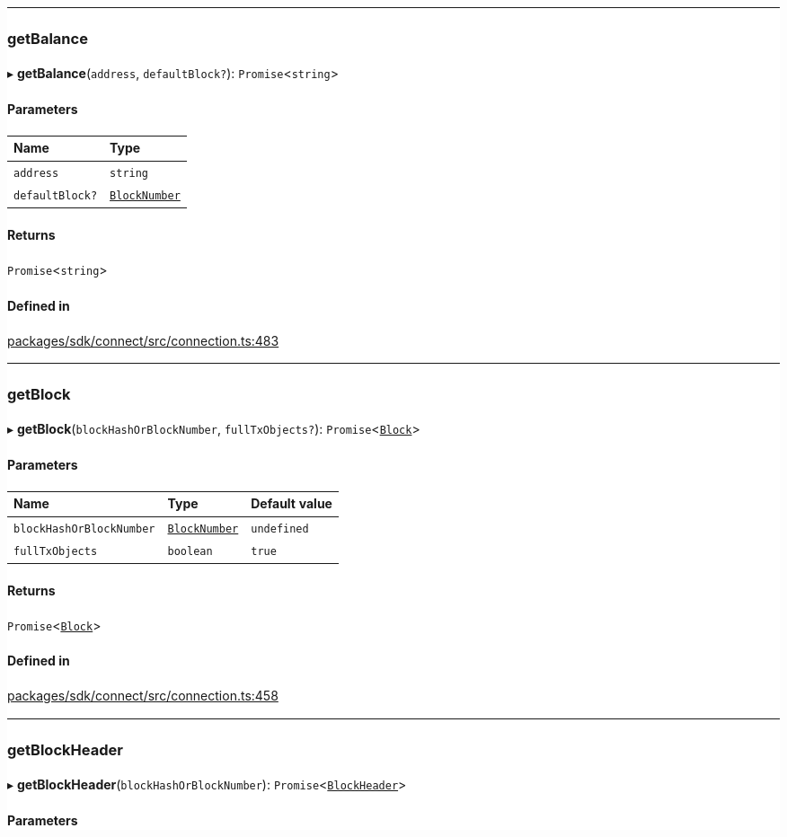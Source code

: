 ___

### getBalance

▸ **getBalance**(`address`, `defaultBlock?`): `Promise`\<`string`\>

#### Parameters

| Name | Type |
| :------ | :------ |
| `address` | `string` |
| `defaultBlock?` | [`BlockNumber`](../modules/index.md#blocknumber) |

#### Returns

`Promise`\<`string`\>

#### Defined in

[packages/sdk/connect/src/connection.ts:483](https://github.com/celo-org/developer-tooling/blob/master/packages/sdk/connect/src/connection.ts#L483)

___

### getBlock

▸ **getBlock**(`blockHashOrBlockNumber`, `fullTxObjects?`): `Promise`\<[`Block`](../interfaces/index.Block.md)\>

#### Parameters

| Name | Type | Default value |
| :------ | :------ | :------ |
| `blockHashOrBlockNumber` | [`BlockNumber`](../modules/index.md#blocknumber) | `undefined` |
| `fullTxObjects` | `boolean` | `true` |

#### Returns

`Promise`\<[`Block`](../interfaces/index.Block.md)\>

#### Defined in

[packages/sdk/connect/src/connection.ts:458](https://github.com/celo-org/developer-tooling/blob/master/packages/sdk/connect/src/connection.ts#L458)

___

### getBlockHeader

▸ **getBlockHeader**(`blockHashOrBlockNumber`): `Promise`\<[`BlockHeader`](../interfaces/index.BlockHeader.md)\>

#### Parameters

